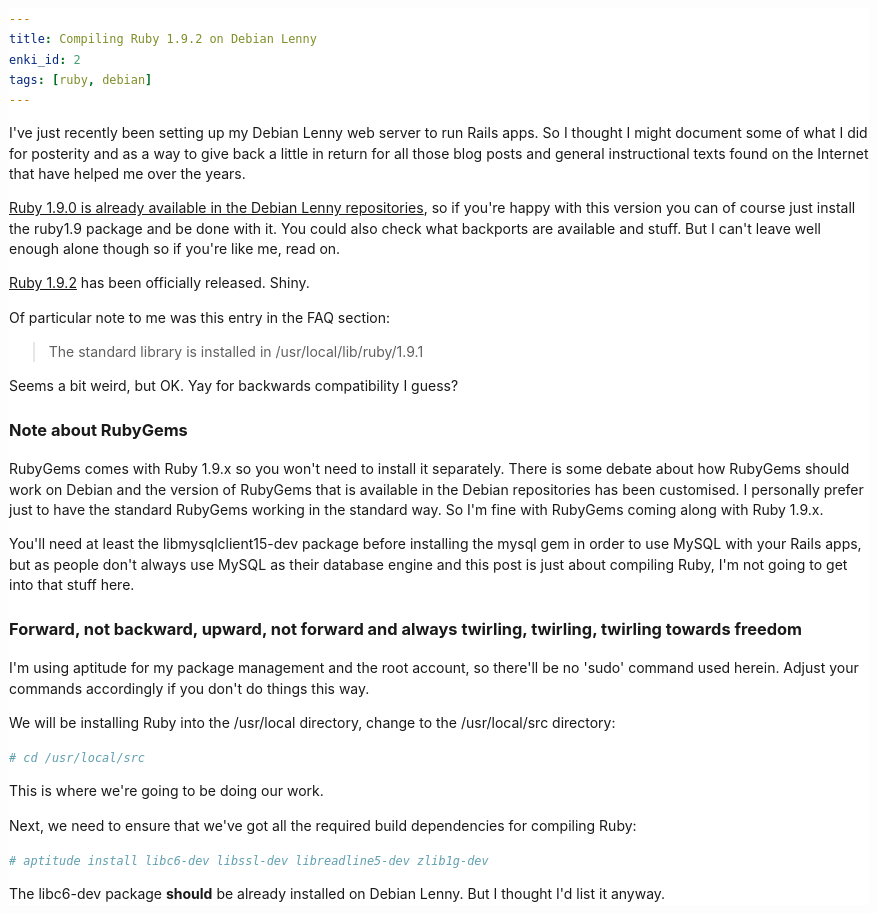 ```yaml
---
title: Compiling Ruby 1.9.2 on Debian Lenny
enki_id: 2
tags: [ruby, debian]
---
```

I've just recently been setting up my Debian Lenny web server to run Rails apps. So I thought I might document some of what I did for posterity and as a way to give back a little in return for all those blog posts and general instructional texts found on the Internet that have helped me over the years.

[Ruby 1.9.0 is already available in the Debian Lenny repositories](http://packages.debian.org/lenny/ruby1.9), so if you're happy with this version you can of course just install the ruby1.9 package and be done with it. You could also check what backports are available and stuff. But I can't leave well enough alone though so if you're like me, read on.

[Ruby 1.9.2](http://www.ruby-lang.org/en/news/2010/08/18/ruby-1-9.2-released/) has been officially released. Shiny.

Of particular note to me was this entry in the FAQ section:

> The standard library is installed in /usr/local/lib/ruby/1.9.1

Seems a bit weird, but OK. Yay for backwards compatibility I guess?

### Note about RubyGems

RubyGems comes with Ruby 1.9.x so you won't need to install it separately. There is some debate about how RubyGems should work on Debian and the version of RubyGems that is available in the Debian repositories has been customised. I personally prefer just to have the standard RubyGems working in the standard way. So I'm fine with RubyGems coming along with Ruby 1.9.x.

You'll need at least the libmysqlclient15-dev package before installing the mysql gem in order to use MySQL with your Rails apps, but as people don't always use MySQL as their database engine and this post is just about compiling Ruby, I'm not going to get into that stuff here.

### Forward, not backward, upward, not forward and always twirling, twirling, twirling towards freedom

I'm using aptitude for my package management and the root account, so there'll be no 'sudo' command used herein. Adjust your commands accordingly if you don't do things this way.

We will be installing Ruby into the /usr/local directory, change to the /usr/local/src directory:

```bash
# cd /usr/local/src
```

This is where we're going to be doing our work.

Next, we need to ensure that we've got all the required build dependencies for compiling Ruby:

```bash
# aptitude install libc6-dev libssl-dev libreadline5-dev zlib1g-dev
```

The libc6-dev package **should** be already installed on Debian Lenny. But I thought I'd list it anyway.
